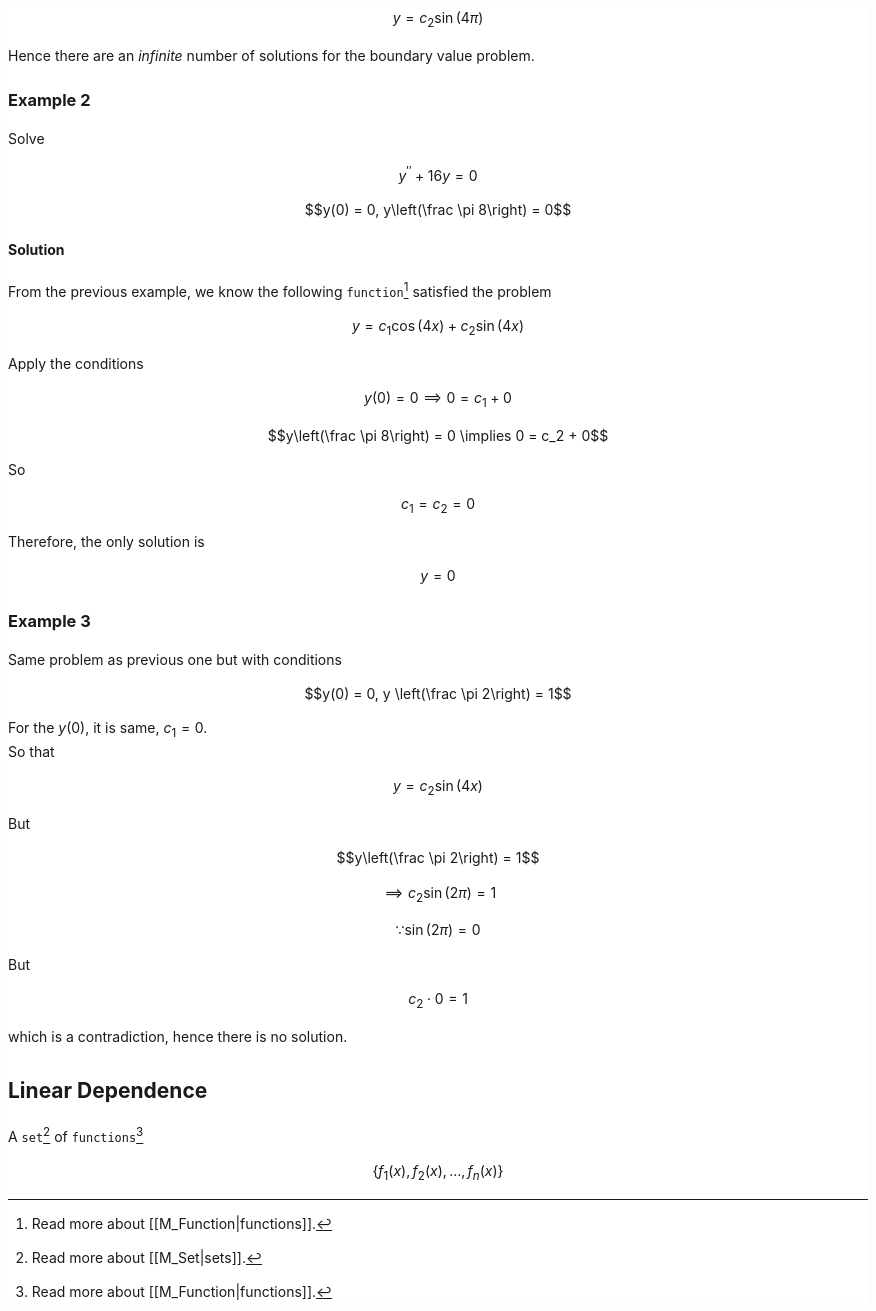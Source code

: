 $$y = c_2 \sin (4 \pi)$$

Hence there are an _infinite_ number of solutions for the boundary value problem.

### Example 2

Solve  

$$y^{\prime\prime} + 16y = 0$$

$$y(0) = 0, y\left(\frac \pi 8\right) = 0$$

#### Solution

From the previous example, we know the following `function`[^1] satisfied the problem

$$y = c_1\cos (4x) + c_2 \sin (4x)$$

Apply the conditions  

$$y(0) = 0 \implies 0 = c_1 + 0$$

$$y\left(\frac \pi 8\right) = 0 \implies 0 = c_2 + 0$$

So  

$$c_1 = c_2 = 0$$

Therefore, the only solution is  

$$y = 0$$

### Example 3

Same problem as previous one but with conditions  

$$y(0) = 0, y \left(\frac \pi 2\right) = 1$$

For the $y(0)$, it is same, $c_1 = 0$.  
So that  

$$y = c_2 \sin(4x)$$

But  

$$y\left(\frac \pi 2\right) = 1$$

$$\implies c_2 \sin(2 \pi) = 1$$

$$\because \sin(2 \pi) = 0$$

But  

$$c_2 \cdot 0 = 1$$

which is a contradiction, hence there is no solution.

## Linear Dependence

A `set`[^6] of `functions`[^1]  

$$\{f_1(x), f_2(x), \ldots, f_n(x)\}$$


[^1]: Read more about [[M_Function|functions]].
[^2]: Read more about [[mth101_04|slopes]].
[^3]: Read more about [[mth101_12|continuous]].
[^4]: Read more about [[mth401_07|linear differential equations]].
[^5]: Read more about [[mth101_01|intervals]].
[^6]: Read more about [[M_Set|sets]].